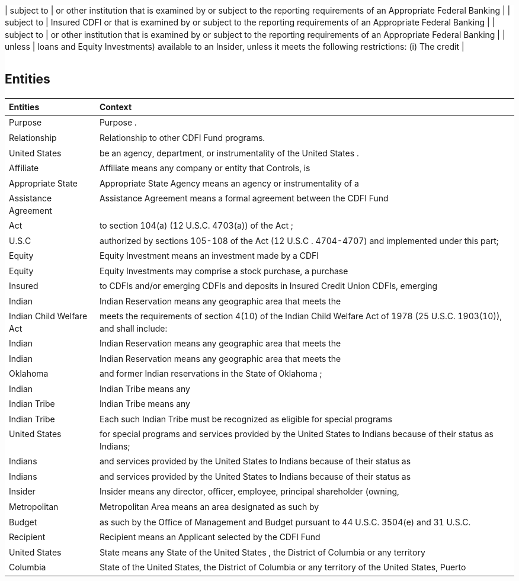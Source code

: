 | subject to    | or other institution that is examined by or subject to the reporting requirements of an Appropriate Federal Banking                        |
| subject to    | Insured CDFI or that is examined by or subject to the reporting requirements of an Appropriate Federal Banking                             |
| subject to    | or other institution that is examined by or subject to the reporting requirements of an Appropriate Federal Banking                        |
| unless        | loans and Equity Investments) available to an Insider, unless it meets the following restrictions: (i) The credit                          |


## Entities

| Entities                        | Context                                                                                                                                |
|:--------------------------------|:---------------------------------------------------------------------------------------------------------------------------------------|
| Purpose                         | Purpose .                                                                                                                              |
| Relationship                    | Relationship  to other CDFI Fund programs.                                                                                             |
| United States                   | be an agency, department, or instrumentality of the United States .                                                                    |
| Affiliate                       | Affiliate means any company or entity that Controls, is                                                                                |
| Appropriate State               | Appropriate State Agency means an agency or instrumentality of a                                                                       |
| Assistance Agreement            | Assistance Agreement means a formal agreement between the CDFI Fund                                                                    |
| Act                             | to section 104(a) (12 U.S.C. 4703(a)) of the Act ;                                                                                     |
| U.S.C                           | authorized by sections 105-108 of the Act (12 U.S.C . 4704-4707) and implemented under this part;                                      |
| Equity                          | Equity Investment means an investment made by a CDFI                                                                                   |
| Equity                          | Equity Investments may comprise a stock purchase, a purchase                                                                           |
| Insured                         | to CDFIs and/or emerging CDFIs and deposits in Insured  Credit Union CDFIs, emerging                                                   |
| Indian                          | Indian Reservation means any geographic area that meets the                                                                            |
| Indian Child Welfare Act        | meets the requirements of section 4(10) of the Indian Child Welfare Act of 1978 (25 U.S.C. 1903(10)), and shall include:               |
| Indian                          | Indian Reservation means any geographic area that meets the                                                                            |
| Indian                          | Indian Reservation means any geographic area that meets the                                                                            |
| Oklahoma                        | and former Indian reservations in the State of Oklahoma ;                                                                              |
| Indian                          | Indian  Tribe means any                                                                                                                |
| Indian Tribe                    | Indian Tribe  means any                                                                                                                |
| Indian Tribe                    | Each such  Indian Tribe must be recognized as eligible for special programs                                                            |
| United States                   | for special programs and services provided by the United States  to Indians because of their status as Indians;                        |
| Indians                         | and services provided by the United States to Indians  because of their status as                                                      |
| Indians                         | and services provided by the United States to Indians  because of their status as                                                      |
| Insider                         | Insider means any director, officer, employee, principal shareholder (owning,                                                          |
| Metropolitan                    | Metropolitan Area means an area designated as such by                                                                                  |
| Budget                          | as such by the Office of Management and Budget pursuant to 44 U.S.C. 3504(e) and 31 U.S.C.                                             |
| Recipient                       | Recipient means an Applicant selected by the CDFI Fund                                                                                 |
| United States                   | State means any State of the  United States , the District of Columbia or any territory                                                |
| Columbia                        | State of the United States, the District of Columbia or any territory of the United States, Puerto                                     |